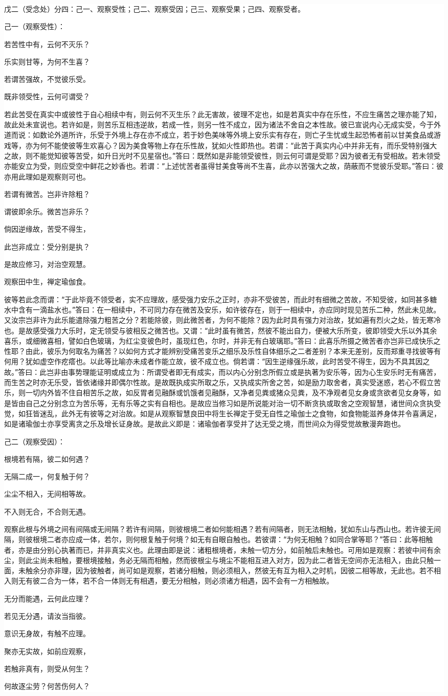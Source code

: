 戊二（受念处）分四：己一、观察受性；己二、观察受因；己三、观察受果；己四、观察受者。

己一（观察受性）：

若苦性中有，云何不灭乐？

乐实则甘等，为何不生喜？

若谓苦强故，不觉彼乐受。

既非领受性，云何可谓受？

若此苦受在真实中或彼性于自心相续中有，则云何不灭生乐？此无害故，彼理不定也，如是若真实中存在乐性，不应生痛苦之理亦能了知，故此处未宣说也。若许如是，则苦乐互相违逆故，若成一性，则另一性不成立，因为诸法不舍自之本性故。彼已宣说内心无成实受，今于外道而说：如数论外道所许，乐受于外境上存在亦不成立，若于妙色美味等外境上安乐实有存在，则亡子生忧或生起恐怖者前以甘美食品或游戏等，亦为何不能使彼等生欢喜心？因为美食等物上存在乐性故，犹如火性即热也。若谓：“此苦于真实内心中并非无有，而乐受特别强大之故，则不能觉知彼等苦受，如升日光时不见星宿也。”答曰：既然如是非能领受彼性，则云何可谓是受耶？因为彼者无有受相故。若未领受亦能安立为受，则应受空中鲜花之妙香也。若谓：“上述忧苦者虽得甘美食等尚不生喜，此亦以苦强大之故，荫蔽而不觉彼乐受耶。”答曰：彼亦用此理如是观察则可也。

若谓有微苦。岂非许除粗？

谓彼即余乐。微苦岂非乐？

倘因逆缘故，苦受不得生，

此岂非成立：受分别是执？

是故应修习，对治空观慧。

观察田中生，禅定瑜伽食。

彼等若此念而谓：“于此毕竟不领受者，实不应理故，感受强力安乐之正时，亦非不受彼苦，而此时有细微之苦故，不知受彼，如同甚多糖水中含有一滴盐水也。”答曰：在一相续中，不可同力存在微苦及安乐，如许彼存在，则于一相续中，亦应同时现见苦乐二种，然此未见故。又汝宗岂非许为此乐能遣除强力粗苦之分？若能除彼，则此微苦者，为何不能除？因为此时具有强力对治故，犹如遍有烈火之处，皆无寒冷也。是故感受强力大乐时，定无领受与彼相反之微苦也。又谓：“此时虽有微苦，然彼不能出自力，便被大乐所变，彼即领受大乐以外其余喜乐，或细微喜相，譬如白色玻璃，为红尘变彼色时，虽现红色，尔时，并非无有白玻璃耶。”答曰：此喜乐所摄之微苦者亦岂非已成快乐之性耶？由此，彼乐为何取名为痛苦？以如何方式才能辨别受痛苦变乐之细乐及乐性自体细乐之二者差别？本来无差别，反而郑重寻找彼等有何用？犹如虚空作疙瘩也。以此等比喻亦未成者作能立故，彼不成立也。倘若谓：“因生逆缘强乐故，此时苦受不得生，因为不具其因之故。”答曰：此岂非由事势理能证明或成立为：所谓受者即无有成实，而以内心分别念所假立或是执著为安乐等，因为心生安乐时无有痛苦，而生苦之时亦无乐受，皆依诸缘并即偶尔性故。是故既执成实所取之乐，又执成实所舍之苦，如是励力取舍者，真实受迷惑，若心不假立苦乐，则一切内外皆不住自相苦乐之故，如反胃者见融酥或饥饿者见融酥，又净者见粪或猪众见粪，及不净观者见女身或贪欲者见女身等，如是皆由自己之分别念立为苦乐等，无有乐等之实有自相也。是故应当修习如是所说能对治一切不断贪执或取舍之空观智慧，诸世间众贪执受觉，如狂皆迷乱，此外无有彼等之对治故。如是从观察智慧良田中将生长禅定于受无自性之瑜伽士之食物，如食物能滋养身体并令喜满足，如是诸瑜伽士亦享受离贪之乐及增长证身故。是故此义即是：诸瑜伽者享受并了达无受之境，而世间众为得受觉故散漫奔跑也。

己二（观察受因）：

根境若有隔，彼二如何遇？

无隔二成一，何复触于何？

尘尘不相入，无间相等故。

不入则无合，不合则无遇。

观察此根与外境之间有间隔或无间隔？若许有间隔，则彼根境二者如何能相遇？若有间隔者，则无法相触，犹如东山与西山也。若许彼无间隔，则彼根境二者亦应成一体，若尔，则何根复触于何境？如无有自眼自触也。若彼谓：“为何无相触？如同合掌等耶？”答曰：此等相触者，亦是由分别心执著而已，并非真实义也。此理由即是说：诸粗根境者，未触一切方分，如前触后未触也。可用如是观察：若彼中间有余尘，则此尘尚未相触，要根境接触，务必无隔而相触，然而彼根尘与境尘不能相互进入对方，因为此二者皆无空间亦无法相入，由此只触一面，未触余分亦非理，因为彼触者，尚可如是观察，若诸分相触，则必须相入，然彼无有互为相入之时机，因彼二相等故，无此也。若不相入则无有彼二合为一体，若不合一体则无有相遇，要无分相触，则必须诸方相遇，因不会有一方相触故。

无分而能遇，云何此应理？

若见无分遇，请汝当指彼。

意识无身故，有触不应理。

聚亦无实故，如前应观察，

若触非真有，则受从何生？

何故逐尘劳？何苦伤何人？

